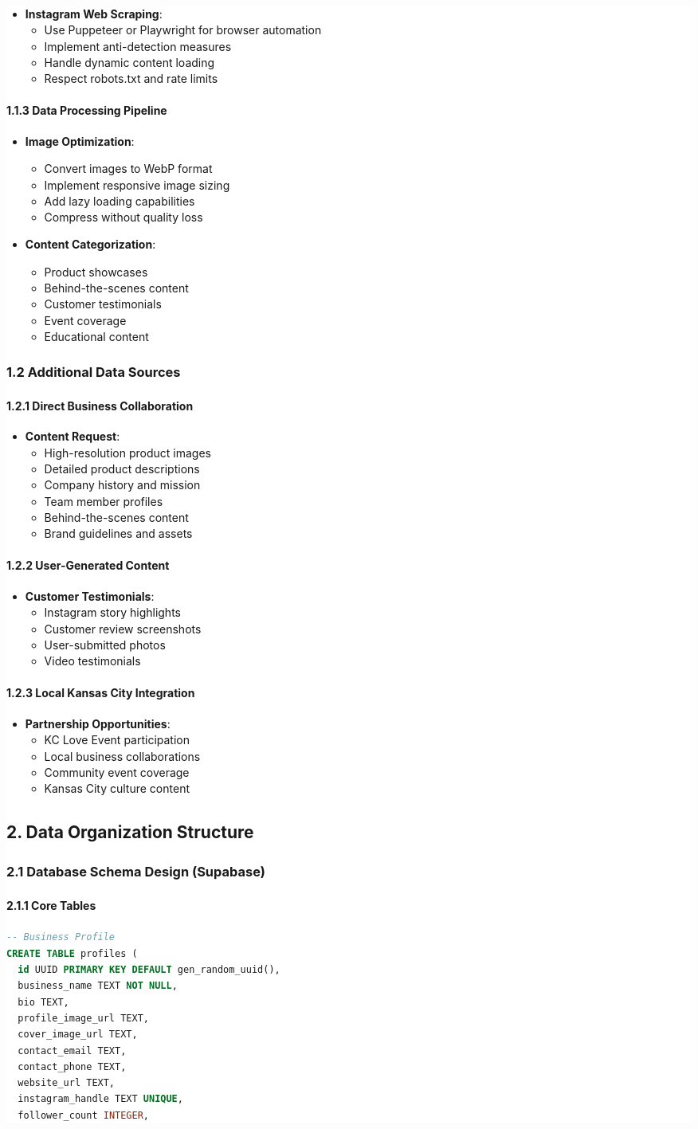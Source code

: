 - **Instagram Web Scraping**:
  - Use Puppeteer or Playwright for browser automation
  - Implement anti-detection measures
  - Handle dynamic content loading
  - Respect robots.txt and rate limits

#### 1.1.3 Data Processing Pipeline
- **Image Optimization**:
  - Convert images to WebP format
  - Implement responsive image sizing
  - Add lazy loading capabilities
  - Compress without quality loss

- **Content Categorization**:
  - Product showcases
  - Behind-the-scenes content
  - Customer testimonials
  - Event coverage
  - Educational content

### 1.2 Additional Data Sources

#### 1.2.1 Direct Business Collaboration
- **Content Request**:
  - High-resolution product images
  - Detailed product descriptions
  - Company history and mission
  - Team member profiles
  - Behind-the-scenes content
  - Brand guidelines and assets

#### 1.2.2 User-Generated Content
- **Customer Testimonials**:
  - Instagram story highlights
  - Customer review screenshots
  - User-submitted photos
  - Video testimonials

#### 1.2.3 Local Kansas City Integration
- **Partnership Opportunities**:
  - KC Love Event participation
  - Local business collaborations
  - Community event coverage
  - Kansas City culture content

## 2. Data Organization Structure

### 2.1 Database Schema Design (Supabase)

#### 2.1.1 Core Tables
```sql
-- Business Profile
CREATE TABLE profiles (
  id UUID PRIMARY KEY DEFAULT gen_random_uuid(),
  business_name TEXT NOT NULL,
  bio TEXT,
  profile_image_url TEXT,
  cover_image_url TEXT,
  contact_email TEXT,
  contact_phone TEXT,
  website_url TEXT,
  instagram_handle TEXT UNIQUE,
  follower_count INTEGER,
```